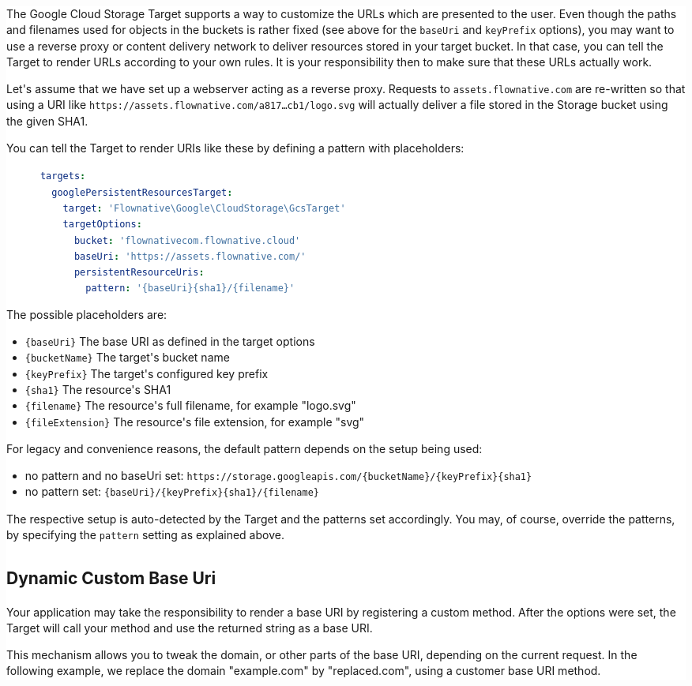 The Google Cloud Storage Target supports a way to customize the URLs which are presented to the user. Even
though the paths and filenames used for objects in the buckets is rather fixed (see above for the `baseUri` and
`keyPrefix` options), you may want to use a reverse proxy or content delivery network to deliver resources
stored in your target bucket. In that case, you can tell the Target to render URLs according to your own rules.
It is your responsibility then to make sure that these URLs actually work.

Let's assume that we have set up a webserver acting as a reverse proxy. Requests to `assets.flownative.com` are
re-written so that using a URI like `https://assets.flownative.com/a817…cb1/logo.svg` will actually deliver
a file stored in the Storage bucket using the given SHA1.

You can tell the Target to render URIs like these by defining a pattern with placeholders:

```yaml
      targets:
        googlePersistentResourcesTarget:
          target: 'Flownative\Google\CloudStorage\GcsTarget'
          targetOptions:
            bucket: 'flownativecom.flownative.cloud'
            baseUri: 'https://assets.flownative.com/'
            persistentResourceUris:
              pattern: '{baseUri}{sha1}/{filename}'
```

The possible placeholders are:

- `{baseUri}` The base URI as defined in the target options
- `{bucketName}` The target's bucket name
- `{keyPrefix}` The target's configured key prefix
- `{sha1}` The resource's SHA1
- `{filename}` The resource's full filename, for example "logo.svg"
- `{fileExtension}` The resource's file extension, for example "svg"

For legacy and convenience reasons, the default pattern depends on the setup being used:

 - no pattern and no baseUri set: `https://storage.googleapis.com/{bucketName}/{keyPrefix}{sha1}`
 - no pattern set: `{baseUri}/{keyPrefix}{sha1}/{filename}`

The respective setup is auto-detected by the Target and the patterns set accordingly. You may, of course,
override the patterns, by specifying the `pattern` setting as explained above.

## Dynamic Custom Base Uri

Your application may take the responsibility to render a base URI by registering a custom method. After the
options were set, the Target will call your method and use the returned string as a base URI.

This mechanism allows you to tweak the domain, or other parts of the base URI, depending on the current
request. In the following example, we replace the domain "example.com" by "replaced.com", using a customer
base URI method.
